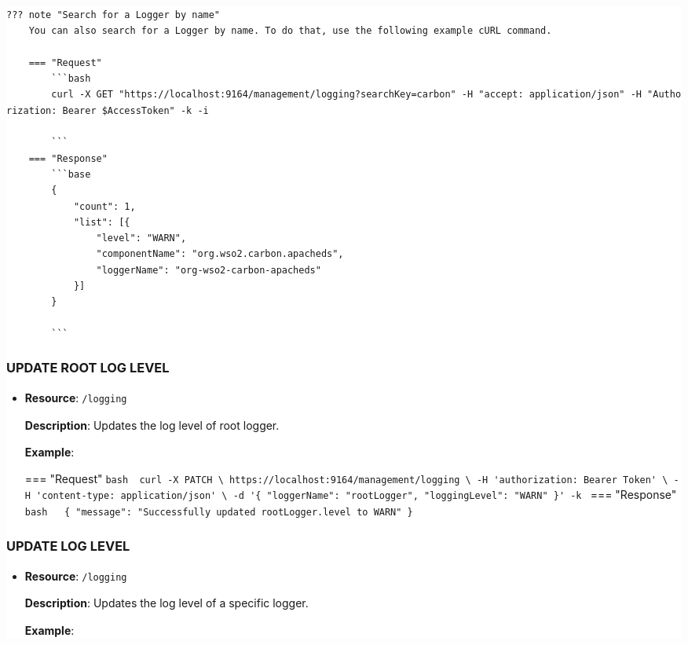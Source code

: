 	??? note "Search for a Logger by name"
		You can also search for a Logger by name. To do that, use the following example cURL command.
        
        === "Request"
		    ```bash 
		    curl -X GET "https://localhost:9164/management/logging?searchKey=carbon" -H "accept: application/json" -H "Authorization: Bearer $AccessToken" -k -i
            
		    ```
        === "Response"            
		    ```base 
		    {
		    	"count": 1,
		    	"list": [{
		    		"level": "WARN",
		    		"componentName": "org.wso2.carbon.apacheds",
		    		"loggerName": "org-wso2-carbon-apacheds"
		    	}]
		    }
            
		    ```

### UPDATE ROOT LOG LEVEL

-	**Resource**: `/logging`

	**Description**: Updates the log level of root logger.

	**Example**:
   
    === "Request"
	    ```bash 
	    curl -X PATCH \
          	https://localhost:9164/management/logging \
          	-H 'authorization: Bearer Token' \
          	-H 'content-type: application/json' \
          	-d '{
            "loggerName": "rootLogger",
            "loggingLevel": "WARN"
        	}' -k
	    ```
    === "Response"        
	    ```bash  
	    {
            "message": "Successfully updated rootLogger.level to WARN"
        	}
	    ```

### UPDATE LOG LEVEL

-	**Resource**: `/logging`

	**Description**: Updates the log level of a specific logger.

	**Example**:
    